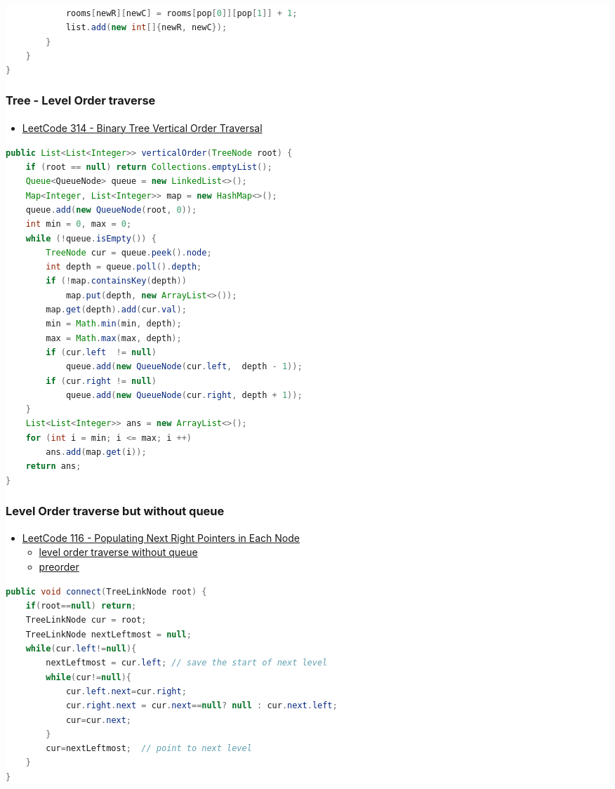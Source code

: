 ```java
            rooms[newR][newC] = rooms[pop[0]][pop[1]] + 1;
            list.add(new int[]{newR, newC});
        }
    }
}
```
### Tree - Level Order traverse
- [LeetCode 314 - Binary Tree Vertical Order Traversal](https://github.com/mintycc/OnlineJudge-Solutions/blob/master/Leetcode/314_Binary_Tree_Vertical_Order_Traversal.java)
```java
public List<List<Integer>> verticalOrder(TreeNode root) {
    if (root == null) return Collections.emptyList();
    Queue<QueueNode> queue = new LinkedList<>();
    Map<Integer, List<Integer>> map = new HashMap<>();
    queue.add(new QueueNode(root, 0));
    int min = 0, max = 0;
    while (!queue.isEmpty()) {
        TreeNode cur = queue.peek().node;
        int depth = queue.poll().depth;
        if (!map.containsKey(depth)) 
            map.put(depth, new ArrayList<>());
        map.get(depth).add(cur.val);
        min = Math.min(min, depth);
        max = Math.max(max, depth);
        if (cur.left  != null)
            queue.add(new QueueNode(cur.left,  depth - 1));
        if (cur.right != null)
            queue.add(new QueueNode(cur.right, depth + 1));
    }
    List<List<Integer>> ans = new ArrayList<>();
    for (int i = min; i <= max; i ++)
        ans.add(map.get(i));
    return ans;
}
```

### Level Order traverse but without queue
- [LeetCode 116 - Populating Next Right Pointers in Each Node](https://leetcode.com/problems/populating-next-right-pointers-in-each-node/discuss/37603/Java-solution-traversing-by-level-without-extra-space)
  - [level order traverse without queue](https://leetcode.com/problems/populating-next-right-pointers-in-each-node/discuss/37603/Java-solution-traversing-by-level-without-extra-space)
  - [preorder](https://leetcode.com/problems/populating-next-right-pointers-in-each-node/discuss/37473/My-recursive-solution(Java))
```java
public void connect(TreeLinkNode root) {
    if(root==null) return;
    TreeLinkNode cur = root;
    TreeLinkNode nextLeftmost = null;
    while(cur.left!=null){
        nextLeftmost = cur.left; // save the start of next level
        while(cur!=null){
            cur.left.next=cur.right;
            cur.right.next = cur.next==null? null : cur.next.left;
            cur=cur.next;
        }
        cur=nextLeftmost;  // point to next level 
    }
}
```
